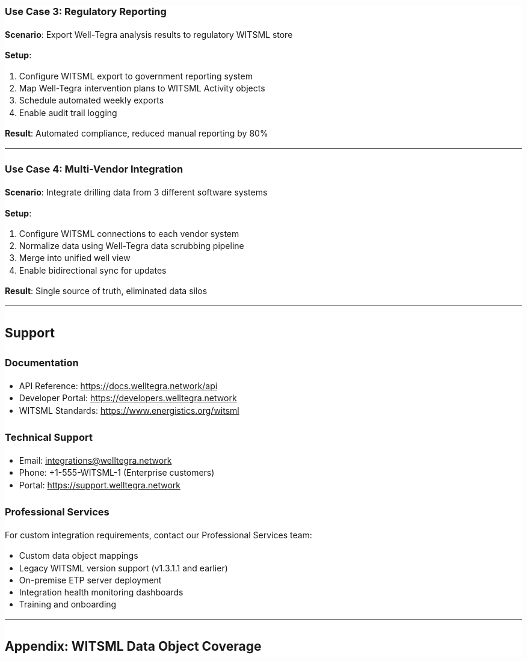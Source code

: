 ### Use Case 3: Regulatory Reporting

**Scenario**: Export Well-Tegra analysis results to regulatory WITSML store

**Setup**:
1. Configure WITSML export to government reporting system
2. Map Well-Tegra intervention plans to WITSML Activity objects
3. Schedule automated weekly exports
4. Enable audit trail logging

**Result**: Automated compliance, reduced manual reporting by 80%

---

### Use Case 4: Multi-Vendor Integration

**Scenario**: Integrate drilling data from 3 different software systems

**Setup**:
1. Configure WITSML connections to each vendor system
2. Normalize data using Well-Tegra data scrubbing pipeline
3. Merge into unified well view
4. Enable bidirectional sync for updates

**Result**: Single source of truth, eliminated data silos

---

## Support

### Documentation
- API Reference: https://docs.welltegra.network/api
- Developer Portal: https://developers.welltegra.network
- WITSML Standards: https://www.energistics.org/witsml

### Technical Support
- Email: integrations@welltegra.network
- Phone: +1-555-WITSML-1 (Enterprise customers)
- Portal: https://support.welltegra.network

### Professional Services
For custom integration requirements, contact our Professional Services team:
- Custom data object mappings
- Legacy WITSML version support (v1.3.1.1 and earlier)
- On-premise ETP server deployment
- Integration health monitoring dashboards
- Training and onboarding

---

## Appendix: WITSML Data Object Coverage
